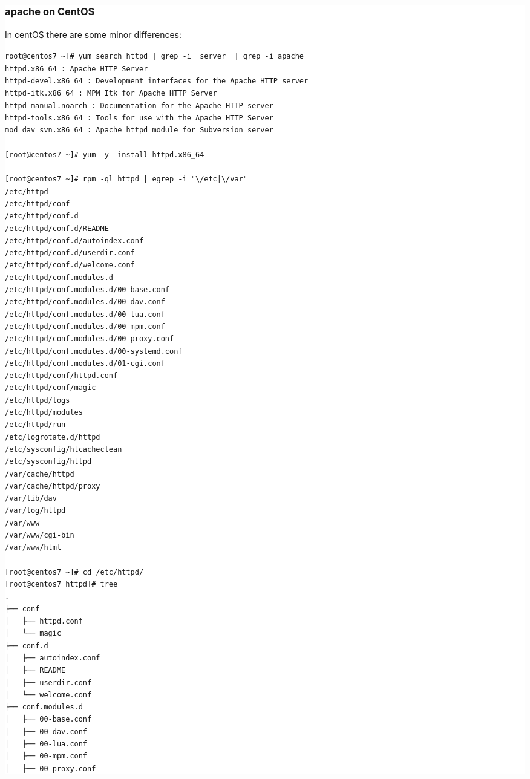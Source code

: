 ### apache on CentOS

In centOS there are some minor differences:

```
root@centos7 ~]# yum search httpd | grep -i  server  | grep -i apache
httpd.x86_64 : Apache HTTP Server
httpd-devel.x86_64 : Development interfaces for the Apache HTTP server
httpd-itk.x86_64 : MPM Itk for Apache HTTP Server
httpd-manual.noarch : Documentation for the Apache HTTP server
httpd-tools.x86_64 : Tools for use with the Apache HTTP Server
mod_dav_svn.x86_64 : Apache httpd module for Subversion server

[root@centos7 ~]# yum -y  install httpd.x86_64 

[root@centos7 ~]# rpm -ql httpd | egrep -i "\/etc|\/var"
/etc/httpd
/etc/httpd/conf
/etc/httpd/conf.d
/etc/httpd/conf.d/README
/etc/httpd/conf.d/autoindex.conf
/etc/httpd/conf.d/userdir.conf
/etc/httpd/conf.d/welcome.conf
/etc/httpd/conf.modules.d
/etc/httpd/conf.modules.d/00-base.conf
/etc/httpd/conf.modules.d/00-dav.conf
/etc/httpd/conf.modules.d/00-lua.conf
/etc/httpd/conf.modules.d/00-mpm.conf
/etc/httpd/conf.modules.d/00-proxy.conf
/etc/httpd/conf.modules.d/00-systemd.conf
/etc/httpd/conf.modules.d/01-cgi.conf
/etc/httpd/conf/httpd.conf
/etc/httpd/conf/magic
/etc/httpd/logs
/etc/httpd/modules
/etc/httpd/run
/etc/logrotate.d/httpd
/etc/sysconfig/htcacheclean
/etc/sysconfig/httpd
/var/cache/httpd
/var/cache/httpd/proxy
/var/lib/dav
/var/log/httpd
/var/www
/var/www/cgi-bin
/var/www/html

[root@centos7 ~]# cd /etc/httpd/
[root@centos7 httpd]# tree
.
├── conf
│   ├── httpd.conf
│   └── magic
├── conf.d
│   ├── autoindex.conf
│   ├── README
│   ├── userdir.conf
│   └── welcome.conf
├── conf.modules.d
│   ├── 00-base.conf
│   ├── 00-dav.conf
│   ├── 00-lua.conf
│   ├── 00-mpm.conf
│   ├── 00-proxy.conf
```